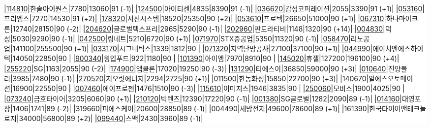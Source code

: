|[114810](https://finance.daum.net/quotes/A114810)|한솔아이원스|7780|13060|91 (-1)|
|[124500](https://finance.daum.net/quotes/A124500)|아이티센|4835|8390|91 (-1)|
|[036620](https://finance.daum.net/quotes/A036620)|감성코퍼레이션|2055|3390|91 (+1)|
|[053160](https://finance.daum.net/quotes/A053160)|프리엠스|7270|14530|91 (+2)|
|[178320](https://finance.daum.net/quotes/A178320)|서진시스템|18520|25350|90 (+2)|
|[053610](https://finance.daum.net/quotes/A053610)|프로텍|26650|51000|90 (+1)|
|[067310](https://finance.daum.net/quotes/A067310)|하나마이크론|12740|28150|90 (-2)|
|[204620](https://finance.daum.net/quotes/A204620)|글로벌텍스프리|2965|5290|90 (-1)|
|[202960](https://finance.daum.net/quotes/A202960)|판도라티비|1148|1320|90 (+14)|
|[004830](https://finance.daum.net/quotes/A004830)|덕성|5030|9290|90 (-1)|
|[042500](https://finance.daum.net/quotes/A042500)|링네트|5210|6720|90 (+1)|
|[071970](https://finance.daum.net/quotes/A071970)|STX중공업|5350|11320|90 (-1)|
|[058470](https://finance.daum.net/quotes/A058470)|리노공업|141100|255500|90 (+1)|
|[033170](https://finance.daum.net/quotes/A033170)|시그네틱스|1339|1812|90 |
|[071320](https://finance.daum.net/quotes/A071320)|지역난방공사|27100|37100|90 (+1)|
|[044990](https://finance.daum.net/quotes/A044990)|에이치엔에스하이텍|14050|22850|90 |
|[900340](https://finance.daum.net/quotes/A900340)|윙입푸드|922|1180|90 |
|[101390](https://finance.daum.net/quotes/A101390)|아이엠|7970|8910|90 |
|[145020](https://finance.daum.net/quotes/A145020)|휴젤|127200|196100|90 (+4)|
|[255220](https://finance.daum.net/quotes/A255220)|SG|1163|2055|90 (-2)|
|[174900](https://finance.daum.net/quotes/A174900)|앱클론|17020|19250|90 (-3)|
|[131290](https://finance.daum.net/quotes/A131290)|티에스이|36850|59000|90 (+3)|
|[010640](https://finance.daum.net/quotes/A010640)|진양폴리|3985|7480|90 (-1)|
|[270520](https://finance.daum.net/quotes/A270520)|지오릿에너지|2294|2725|90 (+1)|
|[011500](https://finance.daum.net/quotes/A011500)|한농화성|15850|22700|90 (+3)|
|[140670](https://finance.daum.net/quotes/A140670)|알에스오토메이션|16900|22550|90 |
|[007460](https://finance.daum.net/quotes/A007460)|에이프로젠|1476|1510|90 (-3)|
|[115610](https://finance.daum.net/quotes/A115610)|이미지스|1946|3835|90 |
|[250060](https://finance.daum.net/quotes/A250060)|모비스|1900|4025|90 |
|[073240](https://finance.daum.net/quotes/A073240)|금호타이어|3205|6060|90 (+1)|
|[210120](https://finance.daum.net/quotes/A210120)|빅텐츠|12390|17220|90 (-1)|
|[001380](https://finance.daum.net/quotes/A001380)|SG글로벌|1282|2090|89 (-1)|
|[014160](https://finance.daum.net/quotes/A014160)|대영포장|1406|1741|89 (-2)|
|[319660](https://finance.daum.net/quotes/A319660)|피에스케이|20600|28850|89 (-1)|
|[004490](https://finance.daum.net/quotes/A004490)|세방전지|49600|78600|89 (+1)|
|[161390](https://finance.daum.net/quotes/A161390)|한국타이어앤테크놀로지|34000|56800|89 (+2)|
|[099440](https://finance.daum.net/quotes/A099440)|스맥|2430|3960|89 (-1)|